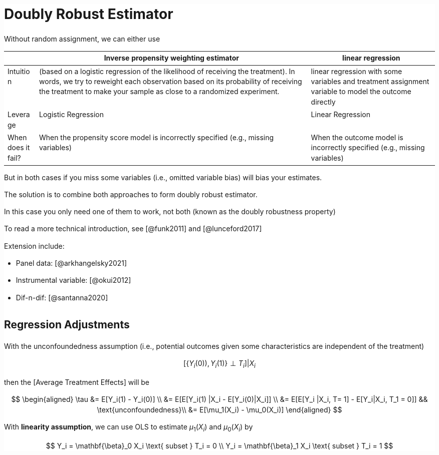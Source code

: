 # Doubly Robust Estimator

Without random assignment, we can either use

|                    | Inverse propensity weighting estimator                                                                                                                                                                                                    | linear regression                                                                                     |
|--------------------|-------------------------------------------------------------------------------------------------------------------------------------------------------------------------------------------------------------------------------------------|-------------------------------------------------------------------------------------------------------|
| Intuition          | (based on a logistic regression of the likelihood of receiving the treatment). In words, we try to reweight each observation based on its probability of receiving the treatment to make your sample as close to a randomized experiment. | linear regression with some variables and treatment assignment variable to model the outcome directly |
| Leverage           | Logistic Regression                                                                                                                                                                                                                       | Linear Regression                                                                                     |
| When does it fail? | When the propensity score model is incorrectly specified (e.g., missing variables)                                                                                                                                                        | When the outcome model is incorrectly specified (e.g., missing variables)                             |

But in both cases if you miss some variables (i.e., omitted variable bias) will bias your estimates.

The solution is to combine both approaches to form doubly robust estimator.

In this case you only need one of them to work, not both (known as the doubly robustness property)

To read a more technical introduction, see [@funk2011] and [@lunceford2017]

Extension include:

-   Panel data: [@arkhangelsky2021]

-   Instrumental variable: [@okui2012]

-   Dif-n-dif: [@santanna2020]

## Regression Adjustments

With the unconfoundedness assumption (i.e., potential outcomes given some characteristics are independent of the treatment)

$$
[\{Y_i(0)), Y_i(1)\} \perp T_i] | X_i
$$

then the [Average Treatment Effects] will be

$$
\begin{aligned}
\tau &= E[Y_i(1) - Y_i(0)] \\
&= E[E[Y_i(1) |X_i - E[Y_i(0)|X_i]] \\
&= E[E[Y_i |X_i, T= 1] - E[Y_i|X_i, T_1 = 0]] && \text{unconfoundedness}\\
&= E[\mu_1(X_i) - \mu_0(X_i)]
\end{aligned}
$$

With **linearity assumption**, we can use OLS to estimate $\mu_1(X_i)$ and $\mu_0(X_i)$ by

$$
Y_i = \mathbf{\beta}_0 X_i \text{ subset } T_i = 0 \\
Y_i = \mathbf{\beta}_1 X_i \text{ subset } T_i = 1
$$
